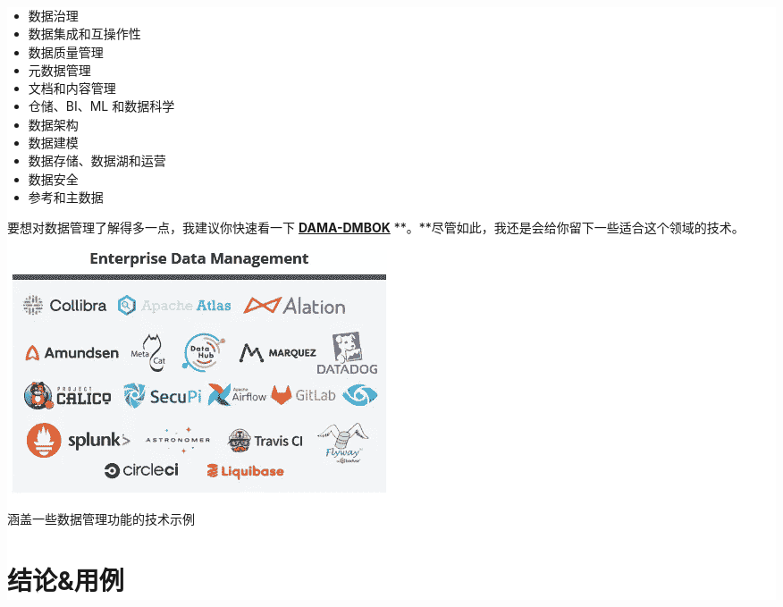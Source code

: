 *   数据治理
*   数据集成和互操作性
*   数据质量管理
*   元数据管理
*   文档和内容管理
*   仓储、BI、ML 和数据科学
*   数据架构
*   数据建模
*   数据存储、数据湖和运营
*   数据安全
*   参考和主数据

要想对数据管理了解得多一点，我建议你快速看一下 [**DAMA-DMBOK**](https://www.dama.org/cpages/home) **。**尽管如此，我还是会给你留下一些适合这个领域的技术。

![](img/178066d96ed14e8bead9a13b8f6c0ad4.png)

涵盖一些数据管理功能的技术示例

# **结论&用例**
